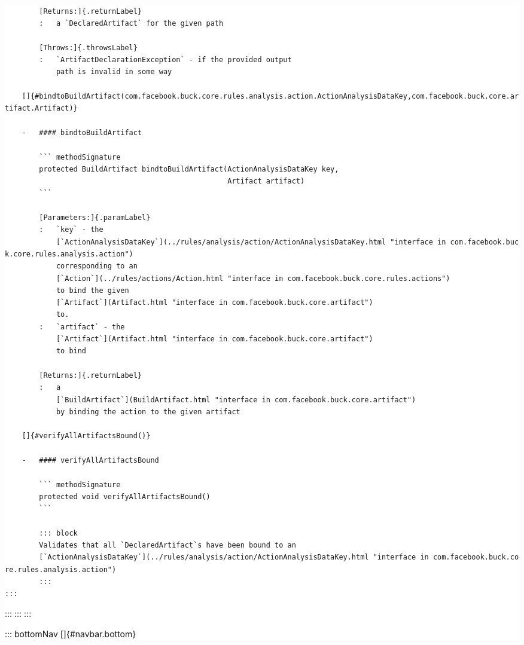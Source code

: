             [Returns:]{.returnLabel}
            :   a `DeclaredArtifact` for the given path

            [Throws:]{.throwsLabel}
            :   `ArtifactDeclarationException` - if the provided output
                path is invalid in some way

        []{#bindtoBuildArtifact(com.facebook.buck.core.rules.analysis.action.ActionAnalysisDataKey,com.facebook.buck.core.artifact.Artifact)}

        -   #### bindtoBuildArtifact

            ``` methodSignature
            protected BuildArtifact bindtoBuildArtifact​(ActionAnalysisDataKey key,
                                                        Artifact artifact)
            ```

            [Parameters:]{.paramLabel}
            :   `key` - the
                [`ActionAnalysisDataKey`](../rules/analysis/action/ActionAnalysisDataKey.html "interface in com.facebook.buck.core.rules.analysis.action")
                corresponding to an
                [`Action`](../rules/actions/Action.html "interface in com.facebook.buck.core.rules.actions")
                to bind the given
                [`Artifact`](Artifact.html "interface in com.facebook.buck.core.artifact")
                to.
            :   `artifact` - the
                [`Artifact`](Artifact.html "interface in com.facebook.buck.core.artifact")
                to bind

            [Returns:]{.returnLabel}
            :   a
                [`BuildArtifact`](BuildArtifact.html "interface in com.facebook.buck.core.artifact")
                by binding the action to the given artifact

        []{#verifyAllArtifactsBound()}

        -   #### verifyAllArtifactsBound

            ``` methodSignature
            protected void verifyAllArtifactsBound()
            ```

            ::: block
            Validates that all `DeclaredArtifact`s have been bound to an
            [`ActionAnalysisDataKey`](../rules/analysis/action/ActionAnalysisDataKey.html "interface in com.facebook.buck.core.rules.analysis.action")
            :::
    :::
:::
:::
:::

::: bottomNav
[]{#navbar.bottom}
